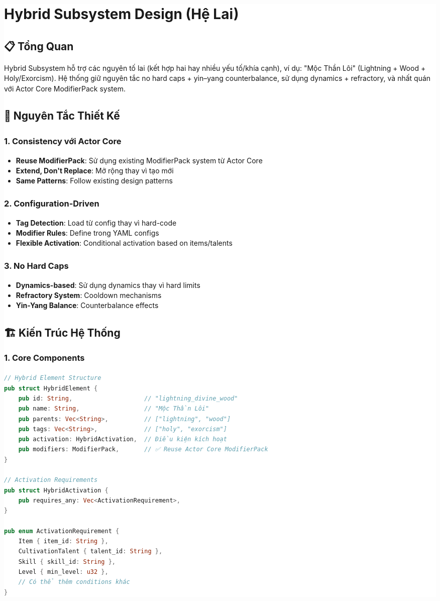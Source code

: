 # Hybrid Subsystem Design (Hệ Lai)

## 📋 **Tổng Quan**

Hybrid Subsystem hỗ trợ các nguyên tố lai (kết hợp hai hay nhiều yếu tố/khía cạnh), ví dụ: "Mộc Thần Lôi" (Lightning + Wood + Holy/Exorcism). Hệ thống giữ nguyên tắc no hard caps + yin–yang counterbalance, sử dụng dynamics + refractory, và nhất quán với Actor Core ModifierPack system.

## 🎯 **Nguyên Tắc Thiết Kế**

### **1. Consistency với Actor Core**
- **Reuse ModifierPack**: Sử dụng existing ModifierPack system từ Actor Core
- **Extend, Don't Replace**: Mở rộng thay vì tạo mới
- **Same Patterns**: Follow existing design patterns

### **2. Configuration-Driven**
- **Tag Detection**: Load từ config thay vì hard-code
- **Modifier Rules**: Define trong YAML configs
- **Flexible Activation**: Conditional activation based on items/talents

### **3. No Hard Caps**
- **Dynamics-based**: Sử dụng dynamics thay vì hard limits
- **Refractory System**: Cooldown mechanisms
- **Yin-Yang Balance**: Counterbalance effects

## 🏗️ **Kiến Trúc Hệ Thống**

### **1. Core Components**

```rust
// Hybrid Element Structure
pub struct HybridElement {
    pub id: String,                    // "lightning_divine_wood"
    pub name: String,                  // "Mộc Thần Lôi"
    pub parents: Vec<String>,          // ["lightning", "wood"]
    pub tags: Vec<String>,             // ["holy", "exorcism"]
    pub activation: HybridActivation,  // Điều kiện kích hoạt
    pub modifiers: ModifierPack,       // ✅ Reuse Actor Core ModifierPack
}

// Activation Requirements
pub struct HybridActivation {
    pub requires_any: Vec<ActivationRequirement>,
}

pub enum ActivationRequirement {
    Item { item_id: String },
    CultivationTalent { talent_id: String },
    Skill { skill_id: String },
    Level { min_level: u32 },
    // Có thể thêm conditions khác
}
```
